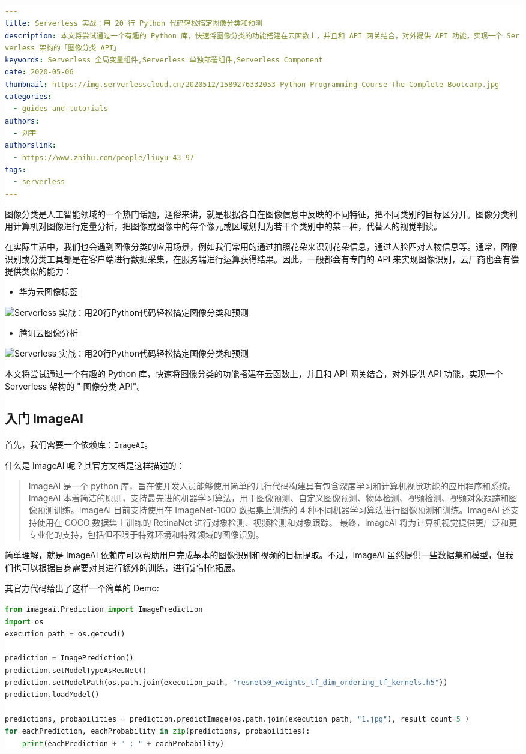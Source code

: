 ```yaml
---
title: Serverless 实战：用 20 行 Python 代码轻松搞定图像分类和预测
description: 本文将尝试通过一个有趣的 Python 库，快速将图像分类的功能搭建在云函数上，并且和 API 网关结合，对外提供 API 功能，实现一个 Serverless 架构的「图像分类 API」
keywords: Serverless 全局变量组件,Serverless 单独部署组件,Serverless Component
date: 2020-05-06
thumbnail: https://img.serverlesscloud.cn/2020512/1589276332053-Python-Programming-Course-The-Complete-Bootcamp.jpg
categories:
  - guides-and-tutorials
authors:
  - 刘宇
authorslink:
  - https://www.zhihu.com/people/liuyu-43-97
tags:
  - serverless
---
```


图像分类是人工智能领域的一个热门话题，通俗来讲，就是根据各自在图像信息中反映的不同特征，把不同类别的目标区分开。图像分类利用计算机对图像进行定量分析，把图像或图像中的每个像元或区域划归为若干个类别中的某一种，代替人的视觉判读。

在实际生活中，我们也会遇到图像分类的应用场景，例如我们常用的通过拍照花朵来识别花朵信息，通过人脸匹对人物信息等。通常，图像识别或分类工具都是在客户端进行数据采集，在服务端进行运算获得结果。因此，一般都会有专门的 API 来实现图像识别，云厂商也会有偿提供类似的能力：

- 华为云图像标签

![Serverless 实战：用20行Python代码轻松搞定图像分类和预测](https://img.serverlesscloud.cn/202057/1588856020422-fcf4a0195d5841d38cf234a508a87684.png)

- 腾讯云图像分析

![Serverless 实战：用20行Python代码轻松搞定图像分类和预测](https://img.serverlesscloud.cn/202057/1588855877612-fcf4a0195d5841d38cf234a508a87684.png)

本文将尝试通过一个有趣的 Python 库，快速将图像分类的功能搭建在云函数上，并且和 API 网关结合，对外提供 API 功能，实现一个 Serverless 架构的 " 图像分类 API"。

## 入门 ImageAI

首先，我们需要一个依赖库：`ImageAI`。

什么是 ImageAI 呢？其官方文档是这样描述的：

> ImageAI 是一个 python 库，旨在使开发人员能够使用简单的几行代码构建具有包含深度学习和计算机视觉功能的应用程序和系统。
> ImageAI 本着简洁的原则，支持最先进的机器学习算法，用于图像预测、自定义图像预测、物体检测、视频检测、视频对象跟踪和图像预测训练。ImageAI 目前支持使用在 ImageNet-1000 数据集上训练的 4 种不同机器学习算法进行图像预测和训练。ImageAI 还支持使用在 COCO 数据集上训练的 RetinaNet 进行对象检测、视频检测和对象跟踪。 最终，ImageAI 将为计算机视觉提供更广泛和更专业化的支持，包括但不限于特殊环境和特殊领域的图像识别。

简单理解，就是 ImageAI 依赖库可以帮助用户完成基本的图像识别和视频的目标提取。不过，ImageAI 虽然提供一些数据集和模型，但我们也可以根据自身需要对其进行额外的训练，进行定制化拓展。

其官方代码给出了这样一个简单的 Demo:

```python
from imageai.Prediction import ImagePrediction
import os
execution_path = os.getcwd()
 
prediction = ImagePrediction()
prediction.setModelTypeAsResNet()
prediction.setModelPath(os.path.join(execution_path, "resnet50_weights_tf_dim_ordering_tf_kernels.h5"))
prediction.loadModel()
 
predictions, probabilities = prediction.predictImage(os.path.join(execution_path, "1.jpg"), result_count=5 )
for eachPrediction, eachProbability in zip(predictions, probabilities):
    print(eachPrediction + " : " + eachProbability)
```
